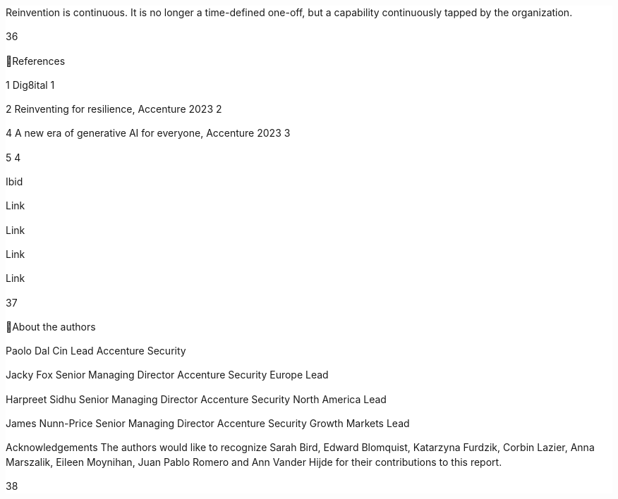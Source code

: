 Reinvention is continuous. It is no longer 
a time\-defined one\-off, but a capability 
continuously tapped by the organization.

36

References

1 Dig8ital
1

2 Reinventing for resilience, Accenture 2023
2

4 A new era of generative AI for everyone, Accenture 2023
3

5
4

Ibid

Link

Link

Link

Link

37

About the authors

Paolo Dal Cin
Lead
Accenture Security

Jacky Fox
Senior Managing Director
Accenture Security
Europe Lead 

Harpreet Sidhu
Senior Managing Director 
Accenture Security
North America Lead

James Nunn\-Price
Senior Managing Director 
Accenture Security 
Growth Markets Lead 

Acknowledgements
The authors would like to recognize Sarah Bird, Edward Blomquist, Katarzyna Furdzik, Corbin Lazier, Anna Marszalik, 
Eileen Moynihan, Juan Pablo Romero and Ann Vander Hijde for their contributions to this report.

38
